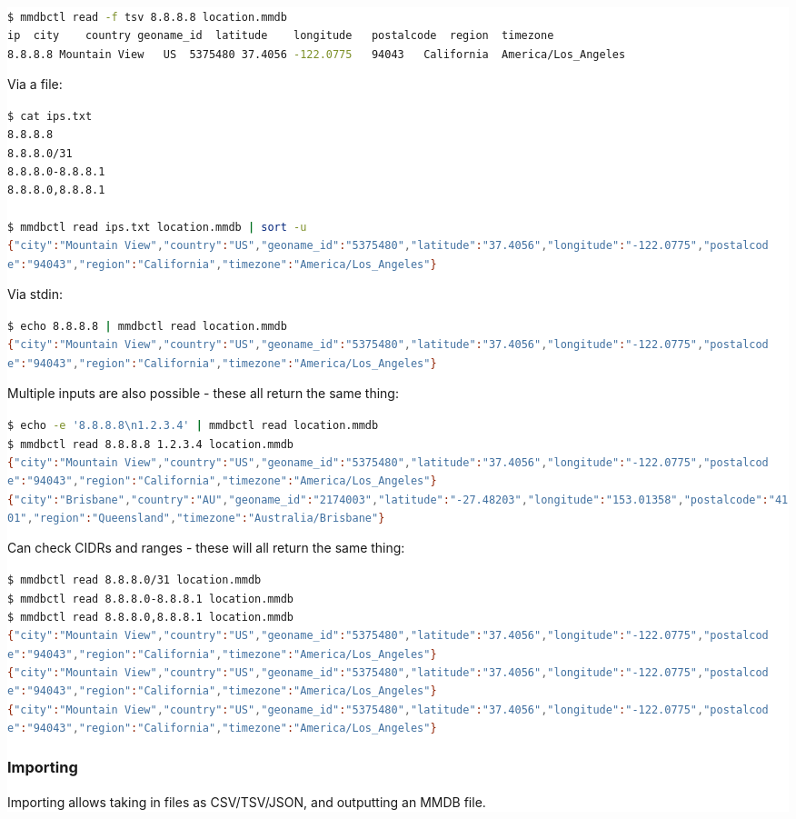 ```bash
$ mmdbctl read -f tsv 8.8.8.8 location.mmdb
ip	city	country	geoname_id	latitude	longitude	postalcode	region	timezone
8.8.8.8	Mountain View	US	5375480	37.4056	-122.0775	94043	California	America/Los_Angeles
```

Via a file:

```bash
$ cat ips.txt
8.8.8.8
8.8.8.0/31
8.8.8.0-8.8.8.1
8.8.8.0,8.8.8.1

$ mmdbctl read ips.txt location.mmdb | sort -u
{"city":"Mountain View","country":"US","geoname_id":"5375480","latitude":"37.4056","longitude":"-122.0775","postalcode":"94043","region":"California","timezone":"America/Los_Angeles"}
```

Via stdin:

```bash
$ echo 8.8.8.8 | mmdbctl read location.mmdb
{"city":"Mountain View","country":"US","geoname_id":"5375480","latitude":"37.4056","longitude":"-122.0775","postalcode":"94043","region":"California","timezone":"America/Los_Angeles"}
```

Multiple inputs are also possible - these all return the same thing:

```bash
$ echo -e '8.8.8.8\n1.2.3.4' | mmdbctl read location.mmdb
$ mmdbctl read 8.8.8.8 1.2.3.4 location.mmdb
{"city":"Mountain View","country":"US","geoname_id":"5375480","latitude":"37.4056","longitude":"-122.0775","postalcode":"94043","region":"California","timezone":"America/Los_Angeles"}
{"city":"Brisbane","country":"AU","geoname_id":"2174003","latitude":"-27.48203","longitude":"153.01358","postalcode":"4101","region":"Queensland","timezone":"Australia/Brisbane"}
```

Can check CIDRs and ranges - these will all return the same thing:

```bash
$ mmdbctl read 8.8.8.0/31 location.mmdb
$ mmdbctl read 8.8.8.0-8.8.8.1 location.mmdb
$ mmdbctl read 8.8.8.0,8.8.8.1 location.mmdb
{"city":"Mountain View","country":"US","geoname_id":"5375480","latitude":"37.4056","longitude":"-122.0775","postalcode":"94043","region":"California","timezone":"America/Los_Angeles"}
{"city":"Mountain View","country":"US","geoname_id":"5375480","latitude":"37.4056","longitude":"-122.0775","postalcode":"94043","region":"California","timezone":"America/Los_Angeles"}
{"city":"Mountain View","country":"US","geoname_id":"5375480","latitude":"37.4056","longitude":"-122.0775","postalcode":"94043","region":"California","timezone":"America/Los_Angeles"}
```

### Importing

Importing allows taking in files as CSV/TSV/JSON, and outputting an MMDB file.
